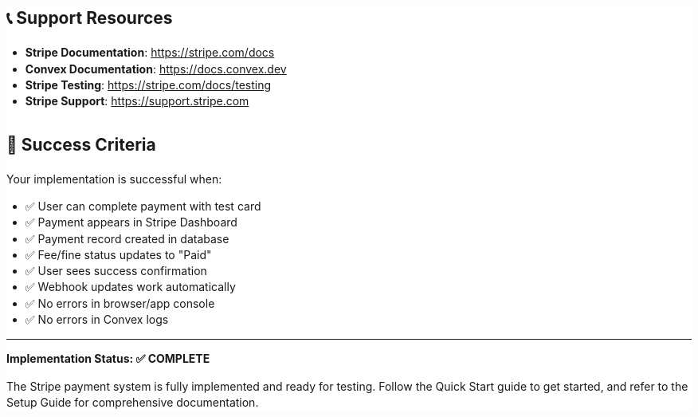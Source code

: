## 📞 Support Resources

- **Stripe Documentation**: https://stripe.com/docs
- **Convex Documentation**: https://docs.convex.dev
- **Stripe Testing**: https://stripe.com/docs/testing
- **Stripe Support**: https://support.stripe.com

## 🎉 Success Criteria

Your implementation is successful when:
- ✅ User can complete payment with test card
- ✅ Payment appears in Stripe Dashboard
- ✅ Payment record created in database
- ✅ Fee/fine status updates to "Paid"
- ✅ User sees success confirmation
- ✅ Webhook updates work automatically
- ✅ No errors in browser/app console
- ✅ No errors in Convex logs

---

**Implementation Status: ✅ COMPLETE**

The Stripe payment system is fully implemented and ready for testing. Follow the Quick Start guide to get started, and refer to the Setup Guide for comprehensive documentation.

